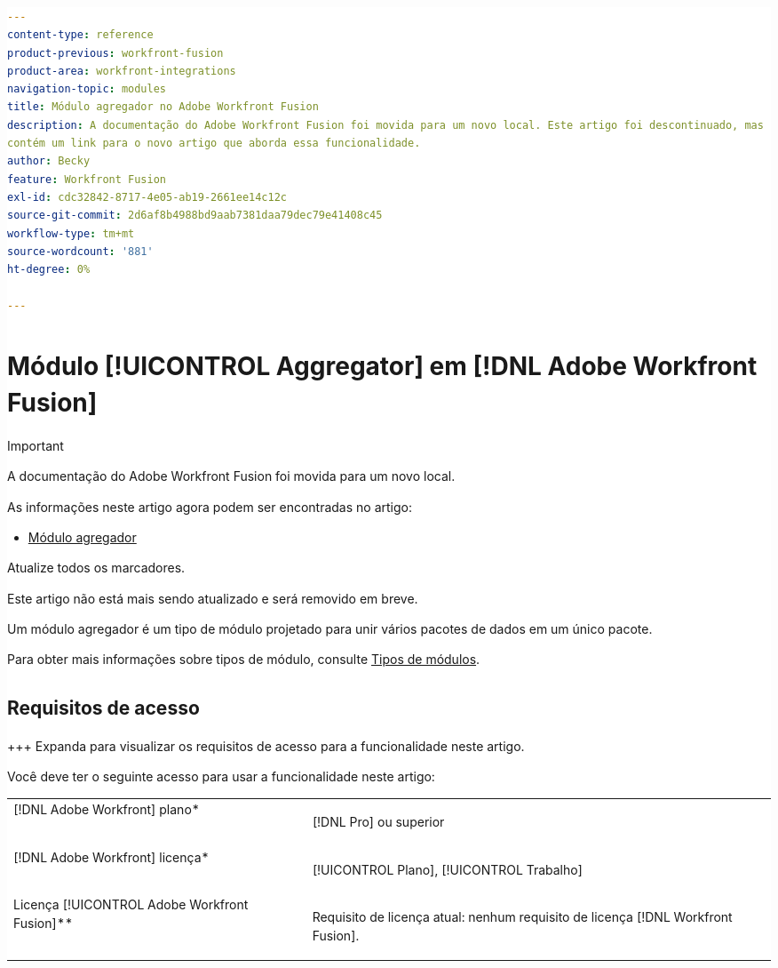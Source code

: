 ```yaml
---
content-type: reference
product-previous: workfront-fusion
product-area: workfront-integrations
navigation-topic: modules
title: Módulo agregador no Adobe Workfront Fusion
description: A documentação do Adobe Workfront Fusion foi movida para um novo local. Este artigo foi descontinuado, mas contém um link para o novo artigo que aborda essa funcionalidade.
author: Becky
feature: Workfront Fusion
exl-id: cdc32842-8717-4e05-ab19-2661ee14c12c
source-git-commit: 2d6af8b4988bd9aab7381daa79dec79e41408c45
workflow-type: tm+mt
source-wordcount: '881'
ht-degree: 0%

---
```


# Módulo [!UICONTROL Aggregator] em [!DNL Adobe Workfront Fusion]

>[!IMPORTANT]
>
>A documentação do Adobe Workfront Fusion foi movida para um novo local.
>
>As informações neste artigo agora podem ser encontradas no artigo:
>
>* [Módulo agregador](https://experienceleague.adobe.com/docs/workfront-fusion/using/references/modules/aggregator-module.html)
>
>Atualize todos os marcadores.
>
>Este artigo não está mais sendo atualizado e será removido em breve.

Um módulo agregador é um tipo de módulo projetado para unir vários pacotes de dados em um único pacote.

Para obter mais informações sobre tipos de módulo, consulte [Tipos de módulos](../../workfront-fusion/modules/module-types.md).

## Requisitos de acesso

+++ Expanda para visualizar os requisitos de acesso para a funcionalidade neste artigo.

Você deve ter o seguinte acesso para usar a funcionalidade neste artigo:

<table style="table-layout:auto">
 <col> 
 <col> 
 <tbody> 
  <tr> 
    <td role="rowheader">[!DNL Adobe Workfront] plano*</td> 
   <td> <p>[!DNL Pro] ou superior</p> </td> 
  </tr> 
  <tr data-mc-conditions=""> 
   <td role="rowheader">[!DNL Adobe Workfront] licença*</td> 
   <td> <p>[!UICONTROL Plano], [!UICONTROL Trabalho]</p> </td> 
  </tr> 
  <tr> 
   <td role="rowheader">Licença [!UICONTROL Adobe Workfront Fusion]**</td> 
   <td>
   <p>Requisito de licença atual: nenhum requisito de licença [!DNL Workfront Fusion].</p>